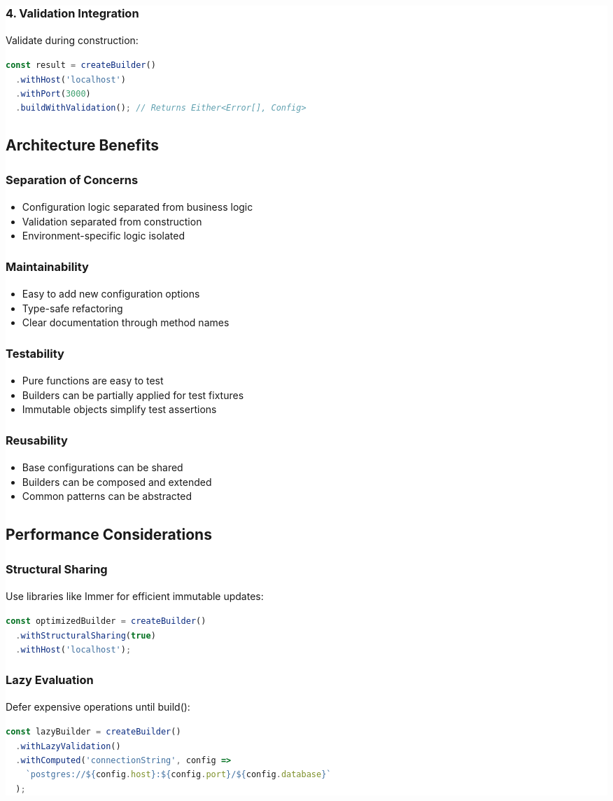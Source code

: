 ### 4. **Validation Integration**
Validate during construction:
```typescript
const result = createBuilder()
  .withHost('localhost')
  .withPort(3000)
  .buildWithValidation(); // Returns Either<Error[], Config>
```

## Architecture Benefits

### **Separation of Concerns**
- Configuration logic separated from business logic
- Validation separated from construction
- Environment-specific logic isolated

### **Maintainability**
- Easy to add new configuration options
- Type-safe refactoring
- Clear documentation through method names

### **Testability**
- Pure functions are easy to test
- Builders can be partially applied for test fixtures
- Immutable objects simplify test assertions

### **Reusability**
- Base configurations can be shared
- Builders can be composed and extended
- Common patterns can be abstracted

## Performance Considerations

### **Structural Sharing**
Use libraries like Immer for efficient immutable updates:
```typescript
const optimizedBuilder = createBuilder()
  .withStructuralSharing(true)
  .withHost('localhost');
```

### **Lazy Evaluation**
Defer expensive operations until build():
```typescript
const lazyBuilder = createBuilder()
  .withLazyValidation()
  .withComputed('connectionString', config => 
    `postgres://${config.host}:${config.port}/${config.database}`
  );
```
